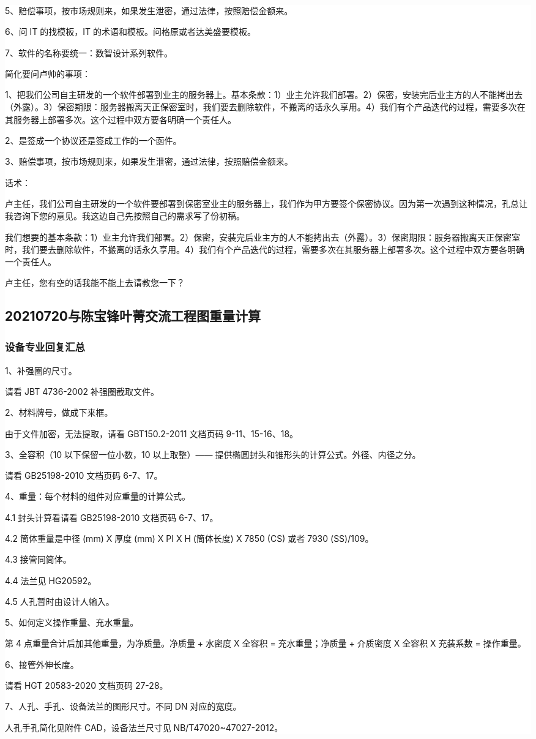 5、赔偿事项，按市场规则来，如果发生泄密，通过法律，按照赔偿金额来。

6、问 IT 的找模板，IT 的术语和模板。问格原或者达美盛要模板。

7、软件的名称要统一：数智设计系列软件。

简化要问卢帅的事项：

1、把我们公司自主研发的一个软件部署到业主的服务器上。基本条款：1）业主允许我们部署。2）保密，安装完后业主方的人不能拷出去（外露）。3）保密期限：服务器搬离天正保密室时，我们要去删除软件，不搬离的话永久享用。4）我们有个产品迭代的过程，需要多次在其服务器上部署多次。这个过程中双方要各明确一个责任人。

2、是签成一个协议还是签成工作的一个函件。

3、赔偿事项，按市场规则来，如果发生泄密，通过法律，按照赔偿金额来。

话术：

卢主任，我们公司自主研发的一个软件要部署到保密室业主的服务器上，我们作为甲方要签个保密协议。因为第一次遇到这种情况，孔总让我咨询下您的意见。我这边自己先按照自己的需求写了份初稿。

我们想要的基本条款：1）业主允许我们部署。2）保密，安装完后业主方的人不能拷出去（外露）。3）保密期限：服务器搬离天正保密室时，我们要去删除软件，不搬离的话永久享用。4）我们有个产品迭代的过程，需要多次在其服务器上部署多次。这个过程中双方要各明确一个责任人。

卢主任，您有空的话我能不能上去请教您一下？

## 20210720与陈宝锋叶菁交流工程图重量计算

### 设备专业回复汇总

1、补强圈的尺寸。

请看 JBT 4736-2002 补强圈截取文件。

2、材料牌号，做成下来框。

由于文件加密，无法提取，请看 GBT150.2-2011 文档页码 9-11、15-16、18。

3、全容积（10 以下保留一位小数，10 以上取整）—— 提供椭圆封头和锥形头的计算公式。外径、内径之分。

请看 GB25198-2010 文档页码 6-7、17。

4、重量：每个材料的组件对应重量的计算公式。

4.1 封头计算看请看 GB25198-2010 文档页码 6-7、17。

4.2 筒体重量是中径 (mm) X 厚度 (mm) X PI X H (筒体长度) X 7850 (CS) 或者 7930 (SS)/109。

4.3 接管同筒体。

4.4 法兰见 HG20592。

4.5 人孔暂时由设计人输入。

5、如何定义操作重量、充水重量。

第 4 点重量合计后加其他重量，为净质量。净质量 + 水密度 X 全容积 = 充水重量；净质量 + 介质密度 X 全容积 X 充装系数 = 操作重量。

6、接管外伸长度。

请看 HGT 20583-2020 文档页码 27-28。

7、人孔、手孔、设备法兰的图形尺寸。不同 DN 对应的宽度。

人孔手孔简化见附件 CAD，设备法兰尺寸见 NB/T47020~47027-2012。

